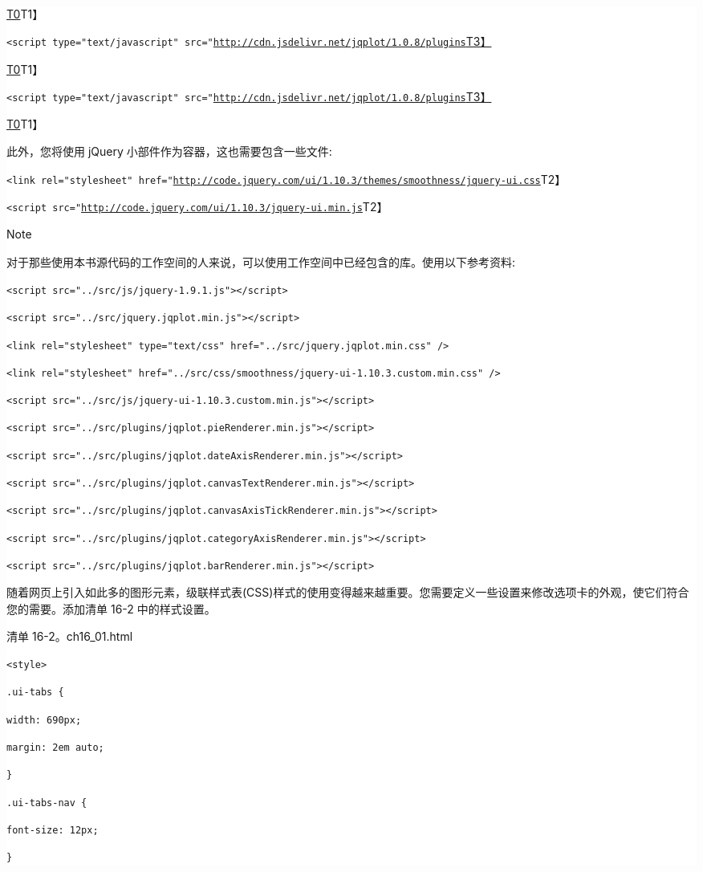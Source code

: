 [T0](http://cdn.jsdelivr.net/jqplot/1.0.8/plugins/jqplot.canvasAxisTickRenderer.min.js)T1】

`<script type="text/javascript" src="`[`http://cdn.jsdelivr.net/jqplot/1.0.8/plugins`T3】](http://cdn.jsdelivr.net/jqplot/1.0.8/plugins/jqplot.categoryAxisRenderer.min.js)

[T0](http://cdn.jsdelivr.net/jqplot/1.0.8/plugins/jqplot.categoryAxisRenderer.min.js)T1】

`<script type="text/javascript" src="`[`http://cdn.jsdelivr.net/jqplot/1.0.8/plugins`T3】](http://cdn.jsdelivr.net/jqplot/1.0.8/plugins/jqplot.barRenderer.min.js)

[T0](http://cdn.jsdelivr.net/jqplot/1.0.8/plugins/jqplot.barRenderer.min.js)T1】

此外，您将使用 jQuery 小部件作为容器，这也需要包含一些文件:

`<link rel="stylesheet" href="`[`http://code.jquery.com/ui/1.10.3/themes/smoothness/jquery-ui.css`](http://code.jquery.com/ui/1.10.3/themes/smoothness/jquery-ui.css)T2】

`<script src="`[`http://code.jquery.com/ui/1.10.3/jquery-ui.min.js`](http://code.jquery.com/ui/1.10.3/jquery-ui.min.js)T2】

Note

对于那些使用本书源代码的工作空间的人来说，可以使用工作空间中已经包含的库。使用以下参考资料:

`<script src="../src/js/jquery-1.9.1.js"></script>`

`<script src="../src/jquery.jqplot.min.js"></script>`

`<link rel="stylesheet" type="text/css" href="../src/jquery.jqplot.min.css" />`

`<link rel="stylesheet" href="../src/css/smoothness/jquery-ui-1.10.3.custom.min.css" />`

`<script src="../src/js/jquery-ui-1.10.3.custom.min.js"></script>`

`<script src="../src/plugins/jqplot.pieRenderer.min.js"></script>`

`<script src="../src/plugins/jqplot.dateAxisRenderer.min.js"></script>`

`<script src="../src/plugins/jqplot.canvasTextRenderer.min.js"></script>`

`<script src="../src/plugins/jqplot.canvasAxisTickRenderer.min.js"></script>`

`<script src="../src/plugins/jqplot.categoryAxisRenderer.min.js"></script>`

`<script src="../src/plugins/jqplot.barRenderer.min.js"></script>`

随着网页上引入如此多的图形元素，级联样式表(CSS)样式的使用变得越来越重要。您需要定义一些设置来修改选项卡的外观，使它们符合您的需要。添加清单 16-2 中的样式设置。

清单 16-2。ch16_01.html

`<style>`

`.ui-tabs {`

`width: 690px;`

`margin: 2em auto;`

`}`

`.ui-tabs-nav {`

`font-size: 12px;`

`}`
